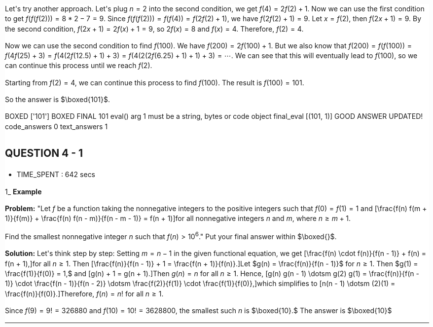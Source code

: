 Let's try another approach. Let's plug $n = 2$ into the second condition, we get $f(4) = 2f(2) + 1$. Now we can use the first condition to get $f(f(f(2))) = 8*2 - 7 = 9$. Since $f(f(f(2))) = f(f(4)) = f(2f(2) + 1)$, we have $f(2f(2) + 1) = 9$. Let $x = f(2)$, then $f(2x + 1) = 9$. By the second condition, $f(2x + 1) = 2f(x) + 1 = 9$, so $2f(x) = 8$ and $f(x) = 4$. Therefore, $f(2) = 4$.

Now we can use the second condition to find $f(100)$. We have $f(200) = 2f(100) + 1$. But we also know that $f(200) = f(f(100)) = f(4f(25) + 3) = f(4(2f(12.5) + 1) + 3) = f(4(2(2f(6.25) + 1) + 1) + 3) = \cdots$. We can see that this will eventually lead to $f(100)$, so we can continue this process until we reach $f(2)$.

Starting from $f(2) = 4$, we can continue this process to find $f(100)$. The result is $f(100) = 101$.

So the answer is $\boxed{101}$.

BOXED ['101']
BOXED FINAL 101
eval() arg 1 must be a string, bytes or code object final_eval
[(101, 1)]
GOOD ANSWER UPDATED!
code_answers 0 text_answers 1



## QUESTION 4 - 1 
- TIME_SPENT : 642 secs

1_
**Example**

**Problem:** 
"Let $f$ be a function taking the nonnegative integers to the positive integers such that $f(0) = f(1) = 1$ and
\[\frac{f(n) f(m + 1)}{f(m)} + \frac{f(n) f(n - m)}{f(n - m - 1)} = f(n + 1)\]for all nonnegative integers $n$ and $m,$ where $n \ge m + 1.$

Find the smallest nonnegative integer $n$ such that $f(n) > 10^6.$"
Put your final answer within $\boxed{}$.

**Solution:** 
Let's think step by step:
Setting $m = n - 1$ in the given functional equation, we get
\[\frac{f(n) \cdot f(n)}{f(n - 1)} + f(n) = f(n + 1),\]for all $n \ge 1.$  Then
\[\frac{f(n)}{f(n - 1)} + 1 = \frac{f(n + 1)}{f(n)}.\]Let $g(n) = \frac{f(n)}{f(n - 1)}$ for $n \ge 1.$  Then $g(1) = \frac{f(1)}{f(0)} = 1,$ and
\[g(n) + 1 = g(n + 1).\]Then $g(n) = n$ for all $n \ge 1.$  Hence,
\[g(n) g(n - 1) \dotsm g(2) g(1) = \frac{f(n)}{f(n - 1)} \cdot \frac{f(n - 1)}{f(n - 2)} \dotsm \frac{f(2)}{f(1)} \cdot \frac{f(1)}{f(0)},\]which simplifies to
\[n(n - 1) \dotsm (2)(1) = \frac{f(n)}{f(0)}.\]Therefore, $f(n) = n!$ for all $n \ge 1.$

Since $f(9) = 9! = 326880$ and $f(10) = 10! = 3628800,$ the smallest such $n$ is $\boxed{10}.$ The answer is $\boxed{10}$


---
